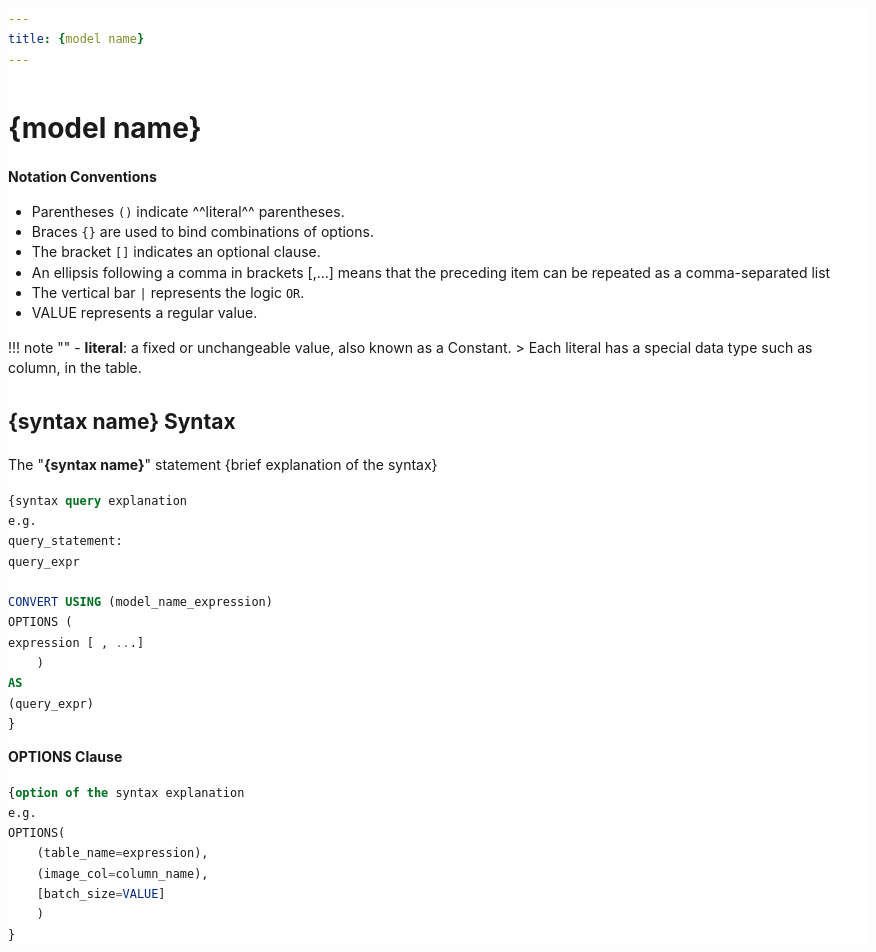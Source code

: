 ```yaml
---
title: {model name}
---
```


# __{model name}__

__Notation Conventions__

- Parentheses `()` indicate ^^literal^^ parentheses.
- Braces `{}` are used to bind combinations of options.
- The bracket `[]` indicates an optional clause.
- An ellipsis following a comma in brackets [,...] means that the preceding item can be repeated as a comma-separated list
- The vertical bar `|` represents the logic `OR`.
- VALUE represents a regular value.

!!! note ""
    - __literal__: a fixed or unchangeable value, also known as a Constant.
    > Each literal has a special data type such as column, in the table.

## __{syntax name} Syntax__

The "__{syntax name}__" statement {brief explanation of the syntax}

```sql
{syntax query explanation
e.g. 
query_statement:
query_expr

CONVERT USING (model_name_expression)
OPTIONS (
expression [ , ...]
    )
AS
(query_expr)
}
```

__OPTIONS Clause__

```sql
{option of the syntax explanation
e.g. 
OPTIONS(
    (table_name=expression),
    (image_col=column_name),
    [batch_size=VALUE]
    )
}
```
